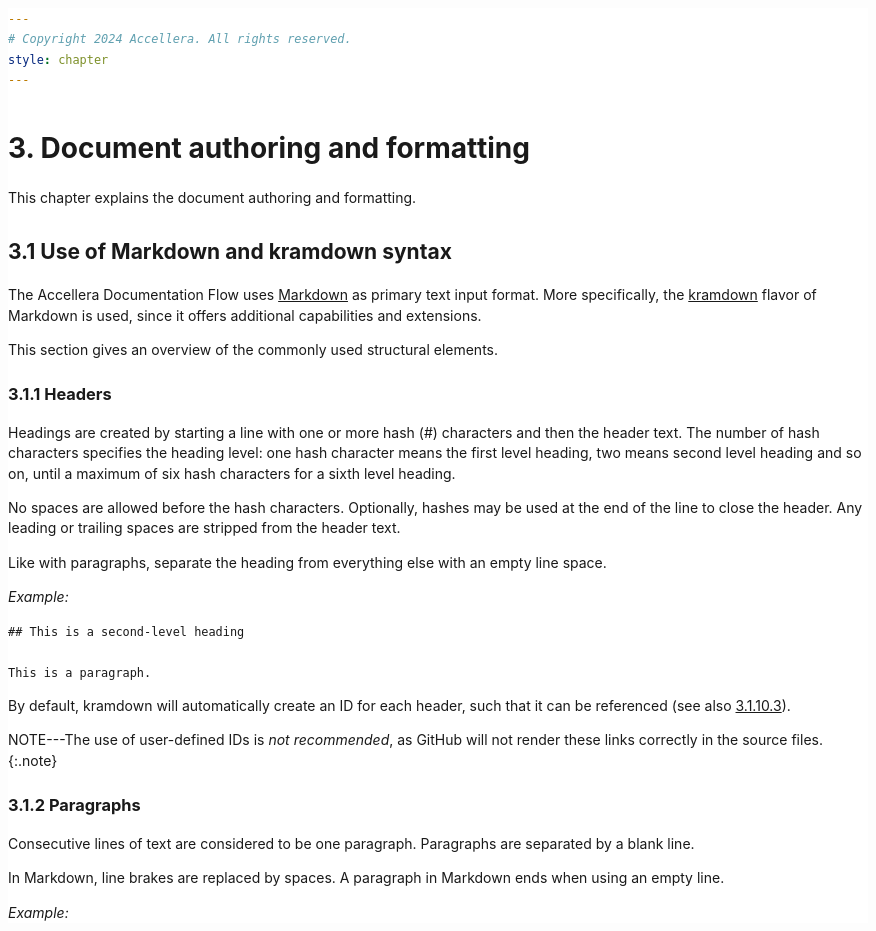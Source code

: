 ```yaml
---
# Copyright 2024 Accellera. All rights reserved.
style: chapter
---
```


# 3. Document authoring and formatting

This chapter explains the document authoring and formatting.

## 3.1 Use of Markdown and kramdown syntax

The Accellera Documentation Flow uses [Markdown](https://en.wikipedia.org/wiki/Markdown) as primary text input format. More specifically, the [kramdown](https://kramdown.gettalong.org) flavor of Markdown is used, since it offers additional capabilities and extensions.

This section gives an overview of the commonly used structural elements.

### 3.1.1 Headers

Headings are created by starting a line with one or more hash (#) characters and then the header text. The number of hash characters specifies the heading level: one hash character means the first level heading, two means second level heading and so on, until a maximum of six hash characters for a sixth level heading.

No spaces are allowed before the hash characters. Optionally, hashes may be used at the end of the line to close the header. Any leading or trailing spaces are stripped from the header text.

Like with paragraphs, separate the heading from everything else with an empty line space.

*Example:*

```
## This is a second-level heading

This is a paragraph.
```

By default, kramdown will automatically create an ID for each header, such that it can be referenced (see also [3.1.10.3](#31103-internal-links--cross-references)).

NOTE---The use of user-defined IDs is *not recommended*, as GitHub will not render these links correctly in the source files.
{:.note}

### 3.1.2 Paragraphs

Consecutive lines of text are considered to be one paragraph. Paragraphs are separated by a blank line.

In Markdown, line brakes are replaced by spaces. A paragraph in Markdown ends when using an empty line.

*Example:*
